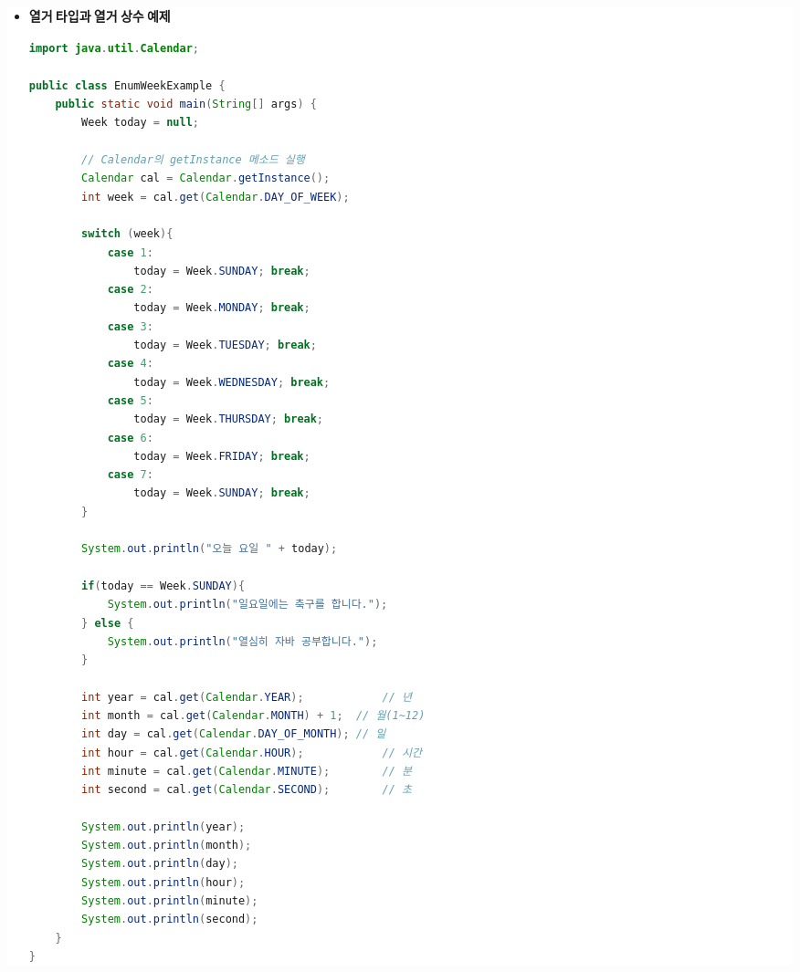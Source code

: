 

* **열거 타입과 열거 상수 예제**

  ```java
  import java.util.Calendar;
  
  public class EnumWeekExample {
      public static void main(String[] args) {
          Week today = null;
  		
          // Calendar의 getInstance 메소드 실행
          Calendar cal = Calendar.getInstance();
          int week = cal.get(Calendar.DAY_OF_WEEK);
  
          switch (week){
              case 1:
                  today = Week.SUNDAY; break;
              case 2:
                  today = Week.MONDAY; break;
              case 3:
                  today = Week.TUESDAY; break;
              case 4:
                  today = Week.WEDNESDAY; break;
              case 5:
                  today = Week.THURSDAY; break;
              case 6:
                  today = Week.FRIDAY; break;
              case 7:
                  today = Week.SUNDAY; break;
          }
  
          System.out.println("오늘 요일 " + today);
  
          if(today == Week.SUNDAY){
              System.out.println("일요일에는 축구를 합니다.");
          } else {
              System.out.println("열심히 자바 공부합니다.");
          }
  
          int year = cal.get(Calendar.YEAR);			// 년
          int month = cal.get(Calendar.MONTH) + 1;	// 월(1~12)
          int day = cal.get(Calendar.DAY_OF_MONTH);	// 일
          int hour = cal.get(Calendar.HOUR);			// 시간
          int minute = cal.get(Calendar.MINUTE);		// 분
          int second = cal.get(Calendar.SECOND);		// 초
  
          System.out.println(year);
          System.out.println(month);
          System.out.println(day);
          System.out.println(hour);
          System.out.println(minute);
          System.out.println(second);
      }
  }
  ```
